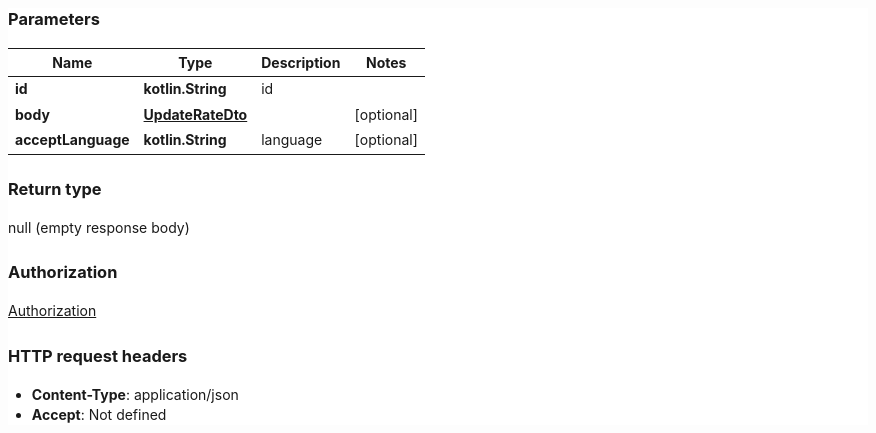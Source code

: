 ### Parameters

Name | Type | Description  | Notes
------------- | ------------- | ------------- | -------------
 **id** | **kotlin.String**| id |
 **body** | [**UpdateRateDto**](UpdateRateDto.md)|  | [optional]
 **acceptLanguage** | **kotlin.String**| language | [optional]

### Return type

null (empty response body)

### Authorization

[Authorization](../README.md#Authorization)

### HTTP request headers

 - **Content-Type**: application/json
 - **Accept**: Not defined

